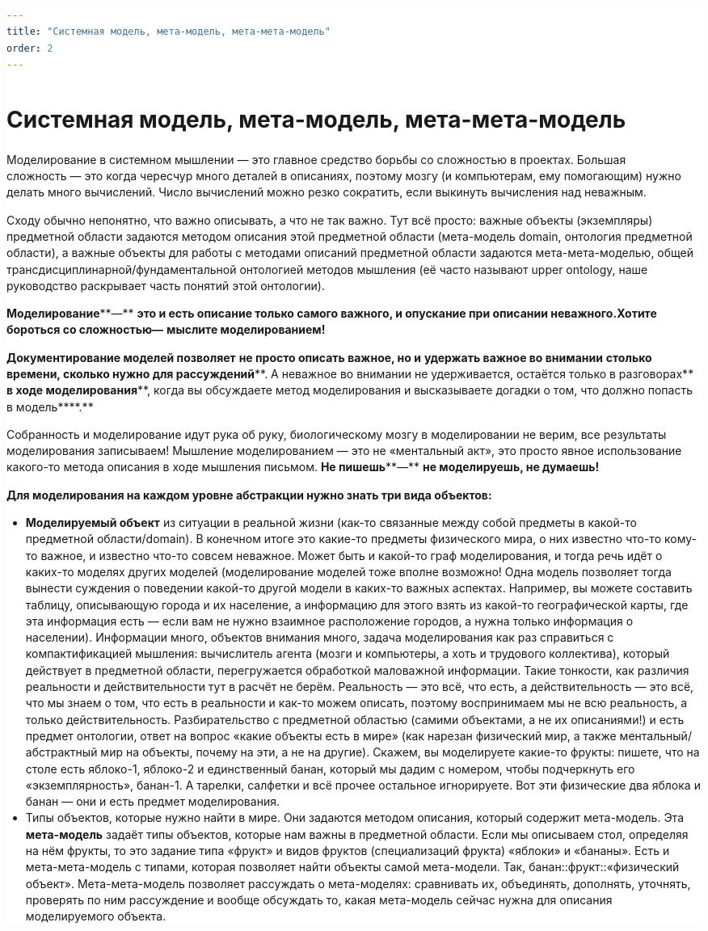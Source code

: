 ```yaml
---
title: "Системная модель, мета-модель, мета-мета-модель"
order: 2
---
```


# Системная модель, мета-модель, мета-мета-модель

Моделирование в системном мышлении — это главное средство борьбы со сложностью в проектах. Большая сложность — это когда чересчур много деталей в описаниях, поэтому мозгу (и компьютерам, ему помогающим) нужно делать много вычислений. Число вычислений можно резко сократить, если выкинуть вычисления над неважным.

Сходу обычно непонятно, что важно описывать, а что не так важно. Тут всё просто: важные объекты (экземпляры) предметной области задаются методом описания этой предметной области (мета-модель domain, онтология предметной области), а важные объекты для работы с методами описаний предметной области задаются мета-мета-моделью, общей трансдисциплинарной/фундаментальной онтологией методов мышления (её часто называют upper ontology, наше руководство раскрывает часть понятий этой онтологии).

**Моделирование****—** **это и есть описание только самого важного, и опускание при описании неважного.****Хотите бороться со сложностью****—** **мыслите моделированием!**

**Документирование моделей позволяет** **не просто описать важное, но и** **удержать важное во внимании** **столько времени, сколько нужно для рассуждений****. А неважное во внимании не удерживается, остаётся только в разговорах** **в ходе моделирования****, когда вы обсуждаете метод моделирования и высказываете догадки о том, что должно попасть в модель****.**

Собранность и моделирование идут рука об руку, биологическому мозгу в моделировании не верим, все результаты моделирования записываем! Мышление моделированием — это не «ментальный акт», это просто явное использование какого-то метода описания в ходе мышления письмом. **Не пишешь****—** **не моделируешь, не думаешь!**

**Для моделирования на каждом уровне абстракции нужно знать три вида объектов:**

* **Моделируемый объект** из ситуации в реальной жизни (как-то связанные между собой предметы в какой-то предметной области/domain). В конечном итоге это какие-то предметы физического мира, о них известно что-то кому-то важное, и известно что-то совсем неважное. Может быть и какой-то граф моделирования, и тогда речь идёт о каких-то моделях других моделей (моделирование моделей тоже вполне возможно! Одна модель позволяет тогда вынести суждения о поведении какой-то другой модели в каких-то важных аспектах. Например, вы можете составить таблицу, описывающую города и их население, а информацию для этого взять из какой-то географической карты, где эта информация есть — если вам не нужно взаимное расположение городов, а нужна только информация о населении). Информации много, объектов внимания много, задача моделирования как раз справиться с компактификацией мышления: вычислитель агента (мозги и компьютеры, а хоть и трудового коллектива), который действует в предметной области, перегружается обработкой маловажной информации. Такие тонкости, как различия реальности и действительности тут в расчёт не берём. Реальность — это всё, что есть, а действительность — это всё, что мы знаем о том, что есть в реальности и как-то можем описать, поэтому воспринимаем мы не всю реальность, а только действительность. Разбирательство с предметной областью (самими объектами, а не их описаниями!) и есть предмет онтологии, ответ на вопрос «какие объекты есть в мире» (как нарезан физический мир, а также ментальный/абстрактный мир на объекты, почему на эти, а не на другие). Скажем, вы моделируете какие-то фрукты: пишете, что на столе есть яблоко-1, яблоко-2 и единственный банан, который мы дадим с номером, чтобы подчеркнуть его «экземплярность», банан-1. А тарелки, салфетки и всё прочее остальное игнорируете. Вот эти физические два яблока и банан — они и есть предмет моделирования.
* Типы объектов, которые нужно найти в мире. Они задаются методом описания, который содержит мета-модель. Эта **мета-модель** задаёт типы объектов, которые нам важны в предметной области. Если мы описываем стол, определяя на нём фрукты, то это задание типа «фрукт» и видов фруктов (специализаций фрукта) «яблоки» и «бананы». Есть и мета-мета-модель с типами, которая позволяет найти объекты самой мета-модели. Так, банан::фрукт::«физический объект». Мета-мета-модель позволяет рассуждать о мета-моделях: сравнивать их, объединять, дополнять, уточнять, проверять по ним рассуждение и вообще обсуждать то, какая мета-модель сейчас нужна для описания моделируемого объекта.